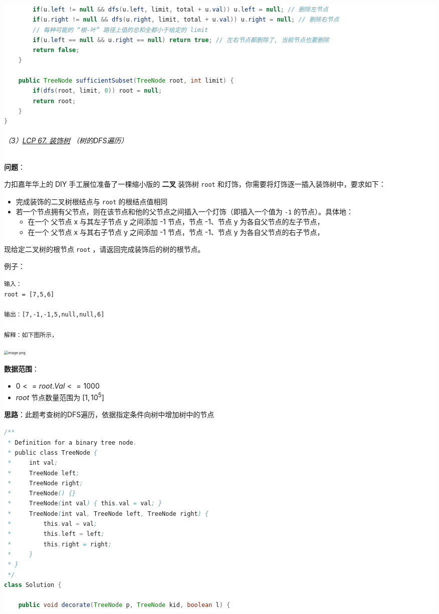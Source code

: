 ```java
        if(u.left != null && dfs(u.left, limit, total + u.val)) u.left = null; // 删除左节点
        if(u.right != null && dfs(u.right, limit, total + u.val)) u.right = null; // 删除右节点
        // 每种可能的 “根-叶” 路径上值的总和全都小于给定的 limit
        if(u.left == null && u.right == null) return true; // 左右节点都删除了, 当前节点也要删除
        return false;
    }

    public TreeNode sufficientSubset(TreeNode root, int limit) {
        if(dfs(root, limit, 0)) root = null;
        return root;
    }
}
```



###### （3）[LCP 67. 装饰树](https://leetcode.cn/problems/KnLfVT/) （树的DFS遍历）

**问题**：

力扣嘉年华上的 DIY 手工展位准备了一棵缩小版的 **二叉** 装饰树 `root` 和灯饰，你需要将灯饰逐一插入装饰树中，要求如下：

- 完成装饰的二叉树根结点与 `root` 的根结点值相同
- 若一个节点拥有父节点，则在该节点和他的父节点之间插入一个灯饰（即插入一个值为 `-1` 的节点）。具体地：
  - 在一个 父节点 x 与其左子节点 y 之间添加 -1 节点，节点 -1、节点 y 为各自父节点的左子节点，
  - 在一个 父节点 x 与其右子节点 y 之间添加 -1 节点，节点 -1、节点 y 为各自父节点的右子节点，

现给定二叉树的根节点 `root` ，请返回完成装饰后的树的根节点。

例子：

```
输入：
root = [7,5,6]

输出：[7,-1,-1,5,null,null,6]

解释：如下图所示，
```

<img src="https://pic.leetcode-cn.com/1663575757-yRLGaq-image.png" alt="image.png" style="zoom:50%;" />

**数据范围**：

- $0 <= root.Val <= 1000$ 
- $root$ 节点数量范围为 $[1, 10^5]$

**思路**：此题考查树的DFS遍历，依据指定条件向树中增加树中的节点

```java
/**
 * Definition for a binary tree node.
 * public class TreeNode {
 *     int val;
 *     TreeNode left;
 *     TreeNode right;
 *     TreeNode() {}
 *     TreeNode(int val) { this.val = val; }
 *     TreeNode(int val, TreeNode left, TreeNode right) {
 *         this.val = val;
 *         this.left = left;
 *         this.right = right;
 *     }
 * }
 */
class Solution {

    public void decorate(TreeNode p, TreeNode kid, boolean l) {
```